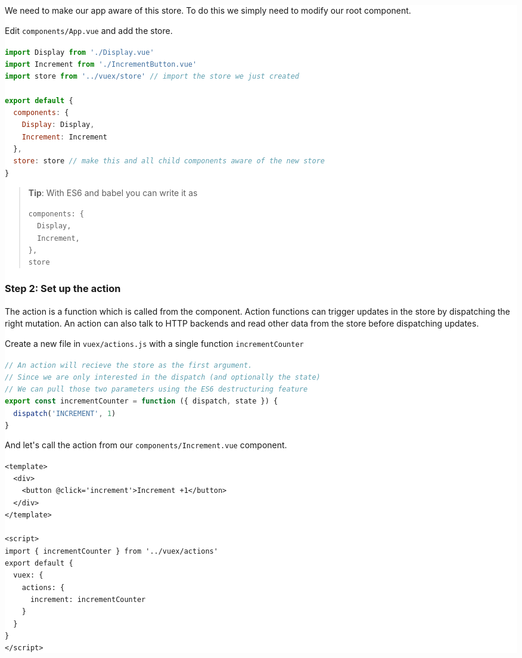 ```js
```

We need to make our app aware of this store. To do this we simply need to modify our root component.

Edit `components/App.vue` and add the store.

```js
import Display from './Display.vue'
import Increment from './IncrementButton.vue'
import store from '../vuex/store' // import the store we just created

export default {
  components: {
    Display: Display,
    Increment: Increment
  },
  store: store // make this and all child components aware of the new store
}
```

> **Tip**: With ES6 and babel you can write it as 
> 
>     components: {
>       Display,
>       Increment,
>     },
>     store

### Step 2: Set up the action

The action is a function which is called from the component. Action functions can trigger updates in the store by dispatching the right mutation. An action can also talk to HTTP backends and read other data from the store before dispatching updates.

Create a new file in `vuex/actions.js` with a single function `incrementCounter`

```js
// An action will recieve the store as the first argument.
// Since we are only interested in the dispatch (and optionally the state)
// We can pull those two parameters using the ES6 destructuring feature
export const incrementCounter = function ({ dispatch, state }) {
  dispatch('INCREMENT', 1)
}
```

And let's call the action from our `components/Increment.vue` component.

```
<template>
  <div>
    <button @click='increment'>Increment +1</button>
  </div>
</template>

<script>
import { incrementCounter } from '../vuex/actions'
export default {
  vuex: {
    actions: {
      increment: incrementCounter
    }
  }
}
</script>
```
